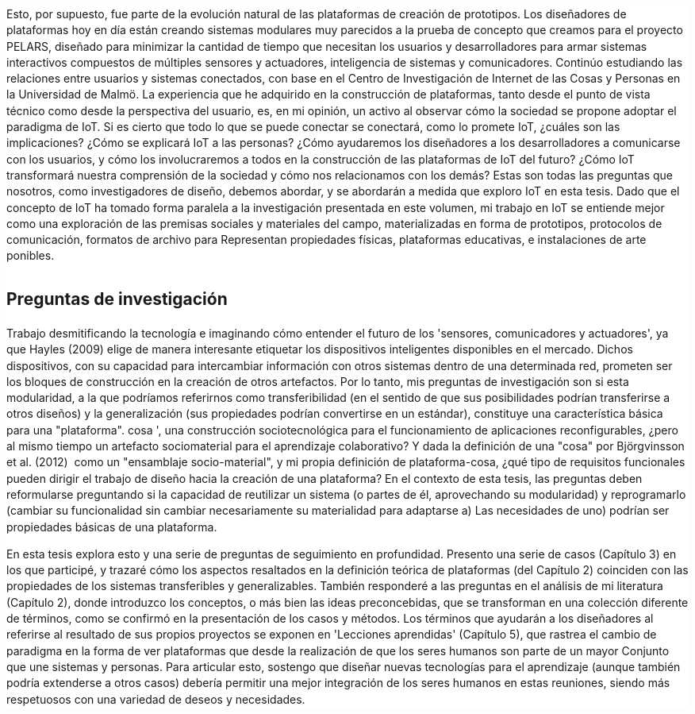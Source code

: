 Esto, por supuesto, fue parte de la evolución natural de las plataformas de creación de prototipos. Los diseñadores de plataformas hoy en día están creando sistemas modulares muy parecidos a la prueba de concepto que creamos para el proyecto PELARS, diseñado para minimizar la cantidad de tiempo que necesitan los usuarios y desarrolladores para armar sistemas interactivos compuestos de múltiples sensores y actuadores, inteligencia de sistemas y comunicadores. Continúo estudiando las relaciones entre usuarios y sistemas conectados, con base en el Centro de Investigación de Internet de las Cosas y Personas en la Universidad de Malmö. La experiencia que he adquirido en la construcción de plataformas, tanto desde el punto de vista técnico como desde la perspectiva del usuario, es, en mi opinión, un activo al observar cómo la sociedad se propone adoptar el paradigma de IoT. Si es cierto que todo lo que se puede conectar se conectará, como lo promete IoT, ¿cuáles son las implicaciones? ¿Cómo se explicará IoT a las personas? ¿Cómo ayudaremos los diseñadores a los desarrolladores a comunicarse con los usuarios, y cómo los involucraremos a todos en la construcción de las plataformas de IoT del futuro? ¿Cómo IoT transformará nuestra comprensión de la sociedad y cómo nos relacionamos con los demás? Estas son todas las preguntas que nosotros, como investigadores de diseño, debemos abordar, y se abordarán a medida que exploro IoT en esta tesis. Dado que el concepto de IoT ha tomado forma paralela a la investigación presentada en este volumen, mi trabajo en IoT se entiende mejor como una exploración de las premisas sociales y materiales del campo, materializadas en forma de prototipos, protocolos de comunicación, formatos de archivo para Representan propiedades físicas, plataformas educativas, e instalaciones de arte ponibles.

Preguntas de investigación
--------------------------
Trabajo desmitificando la tecnología e imaginando cómo entender el futuro de los 'sensores, comunicadores y actuadores', ya que Hayles (2009) elige de manera interesante etiquetar los dispositivos inteligentes disponibles en el mercado. Dichos dispositivos, con su capacidad para intercambiar información con otros sistemas dentro de una determinada red, prometen ser los bloques de construcción en la creación de otros artefactos. Por lo tanto, mis preguntas de investigación son si esta modularidad, a la que podríamos referirnos como transferibilidad (en el sentido de que sus posibilidades podrían transferirse a otros diseños) y la generalización (sus propiedades podrían convertirse en un estándar), constituye una característica básica para una "plataforma". cosa ', una construcción sociotecnológica para el funcionamiento de aplicaciones reconfigurables, ¿pero al mismo tiempo un artefacto sociomaterial para el aprendizaje colaborativo? Y dada la definición de una "cosa" por Björgvinsson et al. (2012) ⁠ como un "ensamblaje socio-material", y mi propia definición de plataforma-cosa, ¿qué tipo de requisitos funcionales pueden dirigir el trabajo de diseño hacia la creación de una plataforma? En el contexto de esta tesis, las preguntas deben reformularse preguntando si la capacidad de reutilizar un sistema (o partes de él, aprovechando su modularidad) y reprogramarlo (cambiar su funcionalidad sin cambiar necesariamente su materialidad para adaptarse a) Las necesidades de uno) podrían ser propiedades básicas de una plataforma.

En esta tesis explora esto y una serie de preguntas de seguimiento en profundidad. Presento una serie de casos (Capítulo 3) en los que participé, y trazaré cómo los aspectos resaltados en la definición teórica de plataformas (del Capítulo 2) coinciden con las propiedades de los sistemas transferibles y generalizables. También responderé a las preguntas en el análisis de mi literatura (Capítulo 2), donde introduzco los conceptos, o más bien las ideas preconcebidas, que se transforman en una colección diferente de términos, como se confirmó en la presentación de los casos y métodos. Los términos que ayudarán a los diseñadores al referirse al resultado de sus propios proyectos se exponen en 'Lecciones aprendidas' (Capítulo 5), que rastrea el cambio de paradigma en la forma de ver plataformas que desde la realización de que los seres humanos son parte de un mayor Conjunto que une sistemas y personas. Para articular esto, sostengo que diseñar nuevas tecnologías para el aprendizaje (aunque también podría extenderse a otros casos) debería permitir una mejor integración de los seres humanos en estas reuniones, siendo más respetuosos con una variedad de deseos y necesidades.
